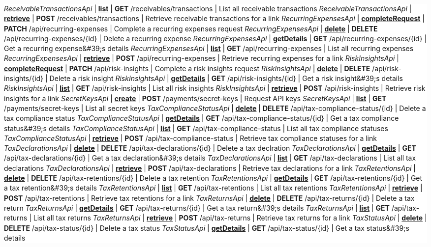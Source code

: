 *ReceivableTransactionsApi* | [**list**](docs/ReceivableTransactionsApi.md#list) | **GET** /receivables/transactions | List all receivable transactions
*ReceivableTransactionsApi* | [**retrieve**](docs/ReceivableTransactionsApi.md#retrieve) | **POST** /receivables/transactions | Retrieve receivable transactions for a link
*RecurringExpensesApi* | [**completeRequest**](docs/RecurringExpensesApi.md#completeRequest) | **PATCH** /api/recurring-expenses | Complete a recurring expenses request
*RecurringExpensesApi* | [**delete**](docs/RecurringExpensesApi.md#delete) | **DELETE** /api/recurring-expenses/{id} | Delete a recurring expense
*RecurringExpensesApi* | [**getDetails**](docs/RecurringExpensesApi.md#getDetails) | **GET** /api/recurring-expenses/{id} | Get a recurring expense\&#39;s details
*RecurringExpensesApi* | [**list**](docs/RecurringExpensesApi.md#list) | **GET** /api/recurring-expenses | List all recurring expenses
*RecurringExpensesApi* | [**retrieve**](docs/RecurringExpensesApi.md#retrieve) | **POST** /api/recurring-expenses | Retrieve recurring expenses for a link
*RiskInsightsApi* | [**completeRequest**](docs/RiskInsightsApi.md#completeRequest) | **PATCH** /api/risk-insights | Complete a risk insights request
*RiskInsightsApi* | [**delete**](docs/RiskInsightsApi.md#delete) | **DELETE** /api/risk-insights/{id} | Delete a risk insight
*RiskInsightsApi* | [**getDetails**](docs/RiskInsightsApi.md#getDetails) | **GET** /api/risk-insights/{id} | Get a risk insight\&#39;s details
*RiskInsightsApi* | [**list**](docs/RiskInsightsApi.md#list) | **GET** /api/risk-insights | List all risk insights
*RiskInsightsApi* | [**retrieve**](docs/RiskInsightsApi.md#retrieve) | **POST** /api/risk-insights | Retrieve risk insights for a link
*SecretKeysApi* | [**create**](docs/SecretKeysApi.md#create) | **POST** /payments/secret-keys | Request API keys
*SecretKeysApi* | [**list**](docs/SecretKeysApi.md#list) | **GET** /payments/secret-keys | List all secret keys
*TaxComplianceStatusApi* | [**delete**](docs/TaxComplianceStatusApi.md#delete) | **DELETE** /api/tax-compliance-status/{id} | Delete a tax compliance status
*TaxComplianceStatusApi* | [**getDetails**](docs/TaxComplianceStatusApi.md#getDetails) | **GET** /api/tax-compliance-status/{id} | Get a tax compliance status\&#39;s details
*TaxComplianceStatusApi* | [**list**](docs/TaxComplianceStatusApi.md#list) | **GET** /api/tax-compliance-status | List all tax compliance statuses
*TaxComplianceStatusApi* | [**retrieve**](docs/TaxComplianceStatusApi.md#retrieve) | **POST** /api/tax-compliance-status | Retrieve tax compliance statuses for a link
*TaxDeclarationsApi* | [**delete**](docs/TaxDeclarationsApi.md#delete) | **DELETE** /api/tax-declarations/{id} | Delete a tax declration
*TaxDeclarationsApi* | [**getDetails**](docs/TaxDeclarationsApi.md#getDetails) | **GET** /api/tax-declarations/{id} | Get a tax declaration\&#39;s details
*TaxDeclarationsApi* | [**list**](docs/TaxDeclarationsApi.md#list) | **GET** /api/tax-declarations | List all tax declarations
*TaxDeclarationsApi* | [**retrieve**](docs/TaxDeclarationsApi.md#retrieve) | **POST** /api/tax-declarations | Retrieve tax declarations for a link
*TaxRetentionsApi* | [**delete**](docs/TaxRetentionsApi.md#delete) | **DELETE** /api/tax-retentions/{id} | Delete a tax retention
*TaxRetentionsApi* | [**getDetails**](docs/TaxRetentionsApi.md#getDetails) | **GET** /api/tax-retentions/{id} | Get a tax retention\&#39;s details
*TaxRetentionsApi* | [**list**](docs/TaxRetentionsApi.md#list) | **GET** /api/tax-retentions | List all tax retentions
*TaxRetentionsApi* | [**retrieve**](docs/TaxRetentionsApi.md#retrieve) | **POST** /api/tax-retentions | Retrieve tax retentions for a link
*TaxReturnsApi* | [**delete**](docs/TaxReturnsApi.md#delete) | **DELETE** /api/tax-returns/{id} | Delete a tax return
*TaxReturnsApi* | [**getDetails**](docs/TaxReturnsApi.md#getDetails) | **GET** /api/tax-returns/{id} | Get a tax return\&#39;s details
*TaxReturnsApi* | [**list**](docs/TaxReturnsApi.md#list) | **GET** /api/tax-returns | List all tax returns
*TaxReturnsApi* | [**retrieve**](docs/TaxReturnsApi.md#retrieve) | **POST** /api/tax-returns | Retrieve tax returns for a link
*TaxStatusApi* | [**delete**](docs/TaxStatusApi.md#delete) | **DELETE** /api/tax-status/{id} | Delete a tax status
*TaxStatusApi* | [**getDetails**](docs/TaxStatusApi.md#getDetails) | **GET** /api/tax-status/{id} | Get a tax status\&#39;s details